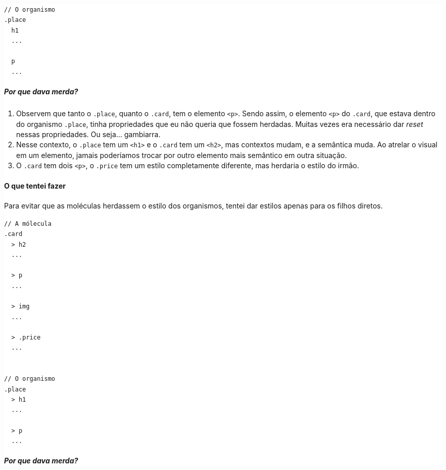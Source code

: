 ```stylus
// O organismo
.place
  h1
  ...

  p
  ...
```

##### Por que dava merda?

1. Observem que tanto o `.place`, quanto o `.card`, tem o elemento `<p>`. Sendo
   assim, o elemento `<p>` do `.card`, que estava dentro do organismo `.place`,
   tinha propriedades que eu não queria que fossem herdadas. Muitas vezes era
   necessário dar _reset_ nessas propriedades. Ou seja... gambiarra.
1. Nesse contexto, o `.place` tem um `<h1>` e o `.card` tem um `<h2>`, mas
   contextos mudam, e a semântica muda. Ao atrelar o visual em um elemento,
   jamais poderíamos trocar por outro elemento mais semântico em outra situação.
1. O `.card` tem dois `<p>`, o `.price` tem um estilo completamente diferente,
   mas herdaria o estilo do irmão.

#### O que tentei fazer

Para evitar que as moléculas herdassem o estilo dos organismos, tentei dar
estilos apenas para os filhos diretos.

```stylus
// A mólecula
.card
  > h2
  ...

  > p
  ...

  > img
  ...

  > .price
  ...


// O organismo
.place
  > h1
  ...

  > p
  ...
```

##### Por que dava merda?
